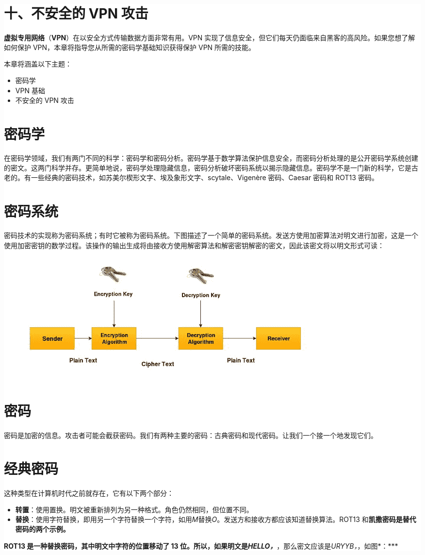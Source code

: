 # 十、不安全的 VPN 攻击

**虚拟专用网络**（**VPN**）在以安全方式传输数据方面非常有用。VPN 实现了信息安全，但它们每天仍面临来自黑客的高风险。如果您想了解如何保护 VPN，本章将指导您从所需的密码学基础知识获得保护 VPN 所需的技能。

本章将涵盖以下主题：

*   密码学
*   VPN 基础
*   不安全的 VPN 攻击

# 密码学

在密码学领域，我们有两门不同的科学：密码学和密码分析。密码学基于数学算法保护信息安全，而密码分析处理的是公开密码学系统创建的密文。这两门科学并存。更简单地说，密码学处理隐藏信息，密码分析破坏密码系统以揭示隐藏信息。密码学不是一门新的科学，它是古老的。有一些经典的密码技术，如苏美尔楔形文字、埃及象形文字、scytale、Vigenère 密码、Caesar 密码和 ROT13 密码。

# 密码系统

密码技术的实现称为密码系统；有时它被称为密码系统。下图描述了一个简单的密码系统。发送方使用加密算法对明文进行加密，这是一个使用加密密钥的数学过程。该操作的输出生成将由接收方使用解密算法和解密密钥解密的密文，因此该密文将以明文形式可读：

![](img/00307.jpeg)

# 密码

密码是加密的信息。攻击者可能会截获密码。我们有两种主要的密码：古典密码和现代密码。让我们一个接一个地发现它们。

# 经典密码

这种类型在计算机时代之前就存在，它有以下两个部分：

*   **转置**：使用置换。明文被重新排列为另一种格式。角色仍然相同，但位置不同。
*   **替换**：使用字符替换，即用另一个字符替换一个字符，如用*M*替换*O*。发送方和接收方都应该知道替换算法。ROT13 和**凯撒密码是替代密码的两个示例。**

 **ROT13 是一种替换密码，其中明文中字符的位置移动了 13 位。所以，如果明文是*HELLO，***，那么密文应该是*URYYB，*，如图*：***
